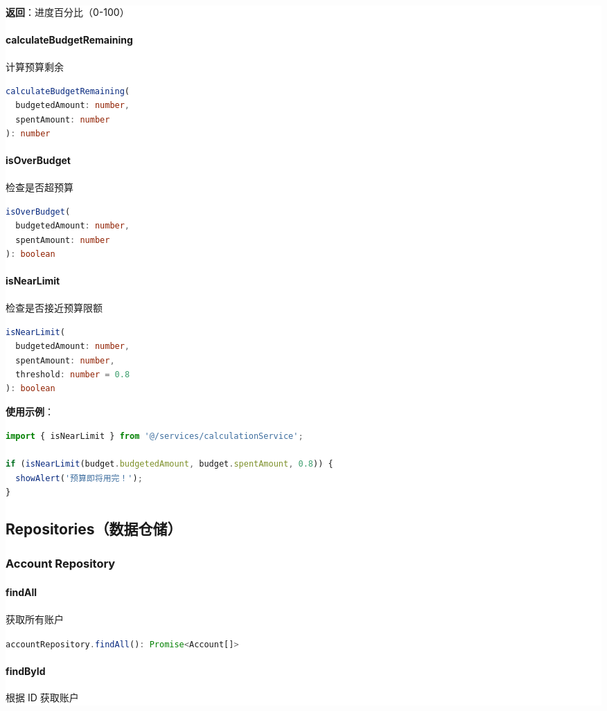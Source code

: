 **返回**：进度百分比（0-100）

#### calculateBudgetRemaining
计算预算剩余

```typescript
calculateBudgetRemaining(
  budgetedAmount: number,
  spentAmount: number
): number
```

#### isOverBudget
检查是否超预算

```typescript
isOverBudget(
  budgetedAmount: number,
  spentAmount: number
): boolean
```

#### isNearLimit
检查是否接近预算限额

```typescript
isNearLimit(
  budgetedAmount: number,
  spentAmount: number,
  threshold: number = 0.8
): boolean
```

**使用示例**：
```typescript
import { isNearLimit } from '@/services/calculationService';

if (isNearLimit(budget.budgetedAmount, budget.spentAmount, 0.8)) {
  showAlert('预算即将用完！');
}
```

## Repositories（数据仓储）

### Account Repository

#### findAll
获取所有账户

```typescript
accountRepository.findAll(): Promise<Account[]>
```

#### findById
根据 ID 获取账户

